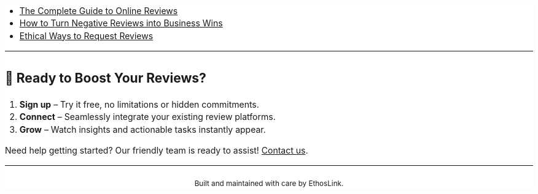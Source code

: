 - [The Complete Guide to Online Reviews](https://www.reviato.com/articles/online-reviews-guide)
- [How to Turn Negative Reviews into Business Wins](https://www.reviato.com/articles/negative-reviews-guide)
- [Ethical Ways to Request Reviews](https://www.reviato.com/articles/ethical-review-requests)

---

## 👋 Ready to Boost Your Reviews?

1. **Sign up** – Try it free, no limitations or hidden commitments.
2. **Connect** – Seamlessly integrate your existing review platforms.
3. **Grow** – Watch insights and actionable tasks instantly appear.

Need help getting started? Our friendly team is ready to assist! [Contact us](https://www.reviato.com/contacts/new).

---

<p align="center">
  <sub>Built and maintained with care by EthosLink.</sub>
</p>
